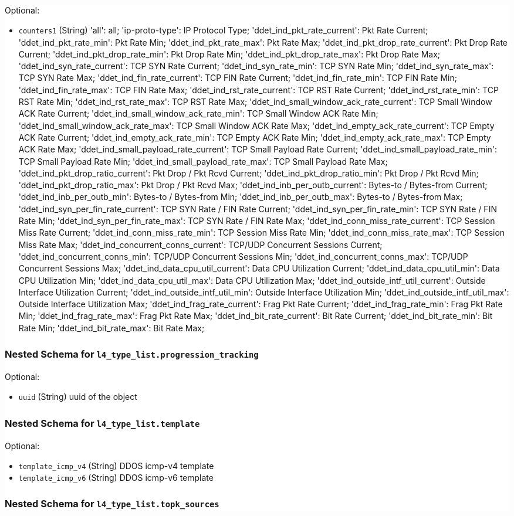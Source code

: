 Optional:

- `counters1` (String) 'all': all; 'ip-proto-type': IP Protocol Type; 'ddet_ind_pkt_rate_current': Pkt Rate Current; 'ddet_ind_pkt_rate_min': Pkt Rate Min; 'ddet_ind_pkt_rate_max': Pkt Rate Max; 'ddet_ind_pkt_drop_rate_current': Pkt Drop Rate Current; 'ddet_ind_pkt_drop_rate_min': Pkt Drop Rate Min; 'ddet_ind_pkt_drop_rate_max': Pkt Drop Rate Max; 'ddet_ind_syn_rate_current': TCP SYN Rate Current; 'ddet_ind_syn_rate_min': TCP SYN Rate Min; 'ddet_ind_syn_rate_max': TCP SYN Rate Max; 'ddet_ind_fin_rate_current': TCP FIN Rate Current; 'ddet_ind_fin_rate_min': TCP FIN Rate Min; 'ddet_ind_fin_rate_max': TCP FIN Rate Max; 'ddet_ind_rst_rate_current': TCP RST Rate Current; 'ddet_ind_rst_rate_min': TCP RST Rate Min; 'ddet_ind_rst_rate_max': TCP RST Rate Max; 'ddet_ind_small_window_ack_rate_current': TCP Small Window ACK Rate Current; 'ddet_ind_small_window_ack_rate_min': TCP Small Window ACK Rate Min; 'ddet_ind_small_window_ack_rate_max': TCP Small Window ACK Rate Max; 'ddet_ind_empty_ack_rate_current': TCP Empty ACK Rate Current; 'ddet_ind_empty_ack_rate_min': TCP Empty ACK Rate Min; 'ddet_ind_empty_ack_rate_max': TCP Empty ACK Rate Max; 'ddet_ind_small_payload_rate_current': TCP Small Payload Rate Current; 'ddet_ind_small_payload_rate_min': TCP Small Payload Rate Min; 'ddet_ind_small_payload_rate_max': TCP Small Payload Rate Max; 'ddet_ind_pkt_drop_ratio_current': Pkt Drop / Pkt Rcvd Current; 'ddet_ind_pkt_drop_ratio_min': Pkt Drop / Pkt Rcvd Min; 'ddet_ind_pkt_drop_ratio_max': Pkt Drop / Pkt Rcvd Max; 'ddet_ind_inb_per_outb_current': Bytes-to / Bytes-from Current; 'ddet_ind_inb_per_outb_min': Bytes-to / Bytes-from Min; 'ddet_ind_inb_per_outb_max': Bytes-to / Bytes-from Max; 'ddet_ind_syn_per_fin_rate_current': TCP SYN Rate / FIN Rate Current; 'ddet_ind_syn_per_fin_rate_min': TCP SYN Rate / FIN Rate Min; 'ddet_ind_syn_per_fin_rate_max': TCP SYN Rate / FIN Rate Max; 'ddet_ind_conn_miss_rate_current': TCP Session Miss Rate Current; 'ddet_ind_conn_miss_rate_min': TCP Session Miss Rate Min; 'ddet_ind_conn_miss_rate_max': TCP Session Miss Rate Max; 'ddet_ind_concurrent_conns_current': TCP/UDP Concurrent Sessions Current; 'ddet_ind_concurrent_conns_min': TCP/UDP Concurrent Sessions Min; 'ddet_ind_concurrent_conns_max': TCP/UDP Concurrent Sessions Max; 'ddet_ind_data_cpu_util_current': Data CPU Utilization Current; 'ddet_ind_data_cpu_util_min': Data CPU Utilization Min; 'ddet_ind_data_cpu_util_max': Data CPU Utilization Max; 'ddet_ind_outside_intf_util_current': Outside Interface Utilization Current; 'ddet_ind_outside_intf_util_min': Outside Interface Utilization Min; 'ddet_ind_outside_intf_util_max': Outside Interface Utilization Max; 'ddet_ind_frag_rate_current': Frag Pkt Rate Current; 'ddet_ind_frag_rate_min': Frag Pkt Rate Min; 'ddet_ind_frag_rate_max': Frag Pkt Rate Max; 'ddet_ind_bit_rate_current': Bit Rate Current; 'ddet_ind_bit_rate_min': Bit Rate Min; 'ddet_ind_bit_rate_max': Bit Rate Max;



<a id="nestedblock--l4_type_list--progression_tracking"></a>
### Nested Schema for `l4_type_list.progression_tracking`

Optional:

- `uuid` (String) uuid of the object


<a id="nestedblock--l4_type_list--template"></a>
### Nested Schema for `l4_type_list.template`

Optional:

- `template_icmp_v4` (String) DDOS icmp-v4 template
- `template_icmp_v6` (String) DDOS icmp-v6 template


<a id="nestedblock--l4_type_list--topk_sources"></a>
### Nested Schema for `l4_type_list.topk_sources`
